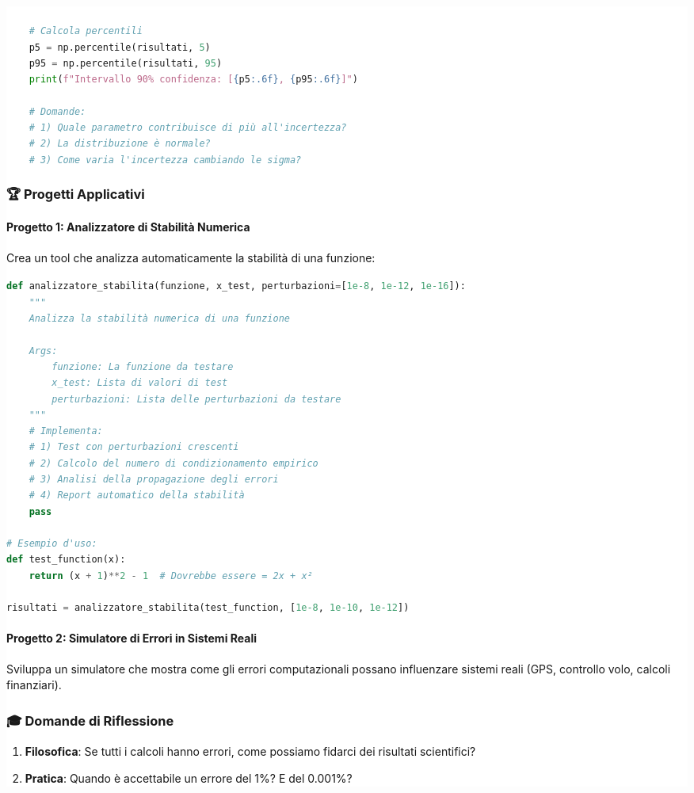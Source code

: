 ```python
    
    # Calcola percentili
    p5 = np.percentile(risultati, 5)
    p95 = np.percentile(risultati, 95)
    print(f"Intervallo 90% confidenza: [{p5:.6f}, {p95:.6f}]")
    
    # Domande:
    # 1) Quale parametro contribuisce di più all'incertezza?
    # 2) La distribuzione è normale?
    # 3) Come varia l'incertezza cambiando le sigma?
```

### 🏆 **Progetti Applicativi**

#### **Progetto 1: Analizzatore di Stabilità Numerica**
Crea un tool che analizza automaticamente la stabilità di una funzione:

```python
def analizzatore_stabilita(funzione, x_test, perturbazioni=[1e-8, 1e-12, 1e-16]):
    """
    Analizza la stabilità numerica di una funzione
    
    Args:
        funzione: La funzione da testare
        x_test: Lista di valori di test
        perturbazioni: Lista delle perturbazioni da testare
    """
    # Implementa:
    # 1) Test con perturbazioni crescenti
    # 2) Calcolo del numero di condizionamento empirico
    # 3) Analisi della propagazione degli errori
    # 4) Report automatico della stabilità
    pass

# Esempio d'uso:
def test_function(x):
    return (x + 1)**2 - 1  # Dovrebbe essere = 2x + x²

risultati = analizzatore_stabilita(test_function, [1e-8, 1e-10, 1e-12])
```

#### **Progetto 2: Simulatore di Errori in Sistemi Reali**
Sviluppa un simulatore che mostra come gli errori computazionali possano influenzare sistemi reali (GPS, controllo volo, calcoli finanziari).

### 🎓 **Domande di Riflessione**

1. **Filosofica**: Se tutti i calcoli hanno errori, come possiamo fidarci dei risultati scientifici?

2. **Pratica**: Quando è accettabile un errore del 1%? E del 0.001%?
